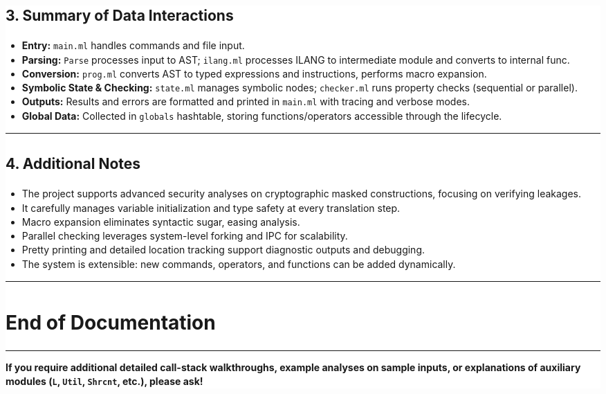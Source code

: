 
## 3. Summary of Data Interactions

- **Entry:** `main.ml` handles commands and file input.
- **Parsing:** `Parse` processes input to AST; `ilang.ml` processes ILANG to intermediate module and converts to internal func.
- **Conversion:** `prog.ml` converts AST to typed expressions and instructions, performs macro expansion.
- **Symbolic State & Checking:** `state.ml` manages symbolic nodes; `checker.ml` runs property checks (sequential or parallel).
- **Outputs:** Results and errors are formatted and printed in `main.ml` with tracing and verbose modes.
- **Global Data:** Collected in `globals` hashtable, storing functions/operators accessible through the lifecycle.

---

## 4. Additional Notes

- The project supports advanced security analyses on cryptographic masked constructions, focusing on verifying leakages.
- It carefully manages variable initialization and type safety at every translation step.
- Macro expansion eliminates syntactic sugar, easing analysis.
- Parallel checking leverages system-level forking and IPC for scalability.
- Pretty printing and detailed location tracking support diagnostic outputs and debugging.
- The system is extensible: new commands, operators, and functions can be added dynamically.

---

# End of Documentation

---

**If you require additional detailed call-stack walkthroughs, example analyses on sample inputs, or explanations of auxiliary modules (`L`, `Util`, `Shrcnt`, etc.), please ask!**